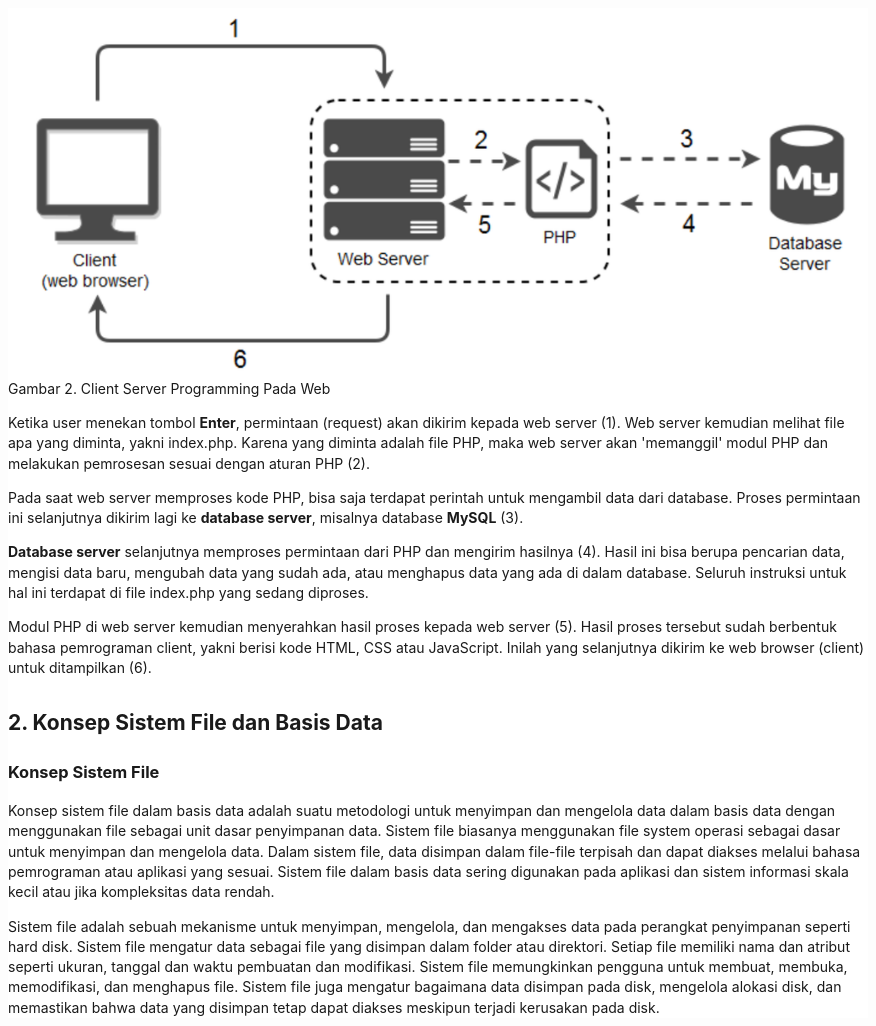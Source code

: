 ![gambar client server programming](/Img/client2.png "Gambar 2. Client Server Programming")
Gambar 2. Client Server Programming Pada Web

Ketika user menekan tombol **Enter**, permintaan (request) akan dikirim kepada web server (1). Web server kemudian melihat file apa yang diminta, yakni index.php. Karena yang diminta adalah file PHP, maka web server akan 'memanggil' modul PHP dan melakukan pemrosesan sesuai dengan aturan PHP (2).

Pada saat web server memproses kode PHP, bisa saja terdapat perintah untuk mengambil data dari database. Proses permintaan ini selanjutnya dikirim lagi ke **database server**, misalnya database **MySQL** (3).

**Database server** selanjutnya memproses permintaan dari PHP dan mengirim hasilnya (4). Hasil ini bisa berupa pencarian data, mengisi data baru, mengubah data yang sudah ada, atau menghapus data yang ada di dalam database. Seluruh instruksi untuk hal ini terdapat di file index.php yang sedang diproses. 

Modul PHP di web server kemudian menyerahkan hasil proses kepada web server (5). Hasil proses tersebut sudah berbentuk bahasa pemrograman client, yakni berisi kode HTML, CSS atau JavaScript. Inilah yang selanjutnya dikirim ke web browser (client) untuk ditampilkan (6).

## 2. Konsep Sistem File dan Basis Data
### Konsep Sistem File
Konsep sistem file dalam basis data adalah suatu metodologi untuk menyimpan dan mengelola data dalam basis data dengan menggunakan file sebagai unit dasar penyimpanan data. Sistem file biasanya menggunakan file system operasi sebagai dasar untuk menyimpan dan mengelola data. Dalam sistem file, data disimpan dalam file-file terpisah dan dapat diakses melalui bahasa pemrograman atau aplikasi yang sesuai. Sistem file dalam basis data sering digunakan pada aplikasi dan sistem informasi skala kecil atau jika kompleksitas data rendah.

Sistem file adalah sebuah mekanisme untuk menyimpan, mengelola, dan mengakses data pada perangkat penyimpanan seperti hard disk. Sistem file mengatur data sebagai file yang disimpan dalam folder atau direktori. Setiap file memiliki nama dan atribut seperti ukuran, tanggal dan waktu pembuatan dan modifikasi. Sistem file memungkinkan pengguna untuk membuat, membuka, memodifikasi, dan menghapus file. Sistem file juga mengatur bagaimana data disimpan pada disk, mengelola alokasi disk, dan memastikan bahwa data yang disimpan tetap dapat diakses meskipun terjadi kerusakan pada disk.

